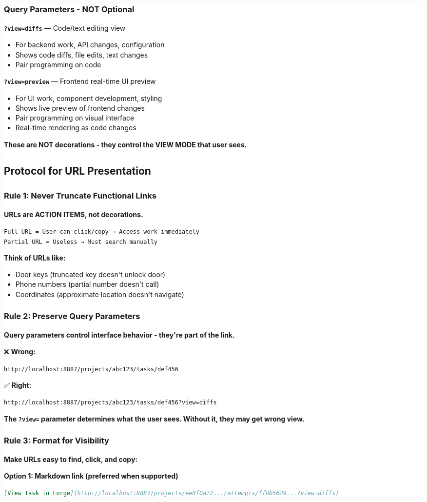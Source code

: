 ### Query Parameters - NOT Optional

**`?view=diffs`** — Code/text editing view
- For backend work, API changes, configuration
- Shows code diffs, file edits, text changes
- Pair programming on code

**`?view=preview`** — Frontend real-time UI preview
- For UI work, component development, styling
- Shows live preview of frontend changes
- Pair programming on visual interface
- Real-time rendering as code changes

**These are NOT decorations - they control the VIEW MODE that user sees.**

## Protocol for URL Presentation

### Rule 1: Never Truncate Functional Links

**URLs are ACTION ITEMS, not decorations.**

```
Full URL = User can click/copy → Access work immediately
Partial URL = Useless → Must search manually
```

**Think of URLs like:**
- Door keys (truncated key doesn't unlock door)
- Phone numbers (partial number doesn't call)
- Coordinates (approximate location doesn't navigate)

### Rule 2: Preserve Query Parameters

**Query parameters control interface behavior - they're part of the link.**

❌ **Wrong:**
```
http://localhost:8887/projects/abc123/tasks/def456
```

✅ **Right:**
```
http://localhost:8887/projects/abc123/tasks/def456?view=diffs
```

**The `?view=` parameter determines what the user sees. Without it, they may get wrong view.**

### Rule 3: Format for Visibility

**Make URLs easy to find, click, and copy:**

**Option 1: Markdown link (preferred when supported)**
```markdown
[View Task in Forge](http://localhost:8887/projects/ee8f0a72.../attempts/ff8b5629...?view=diffs)
```
